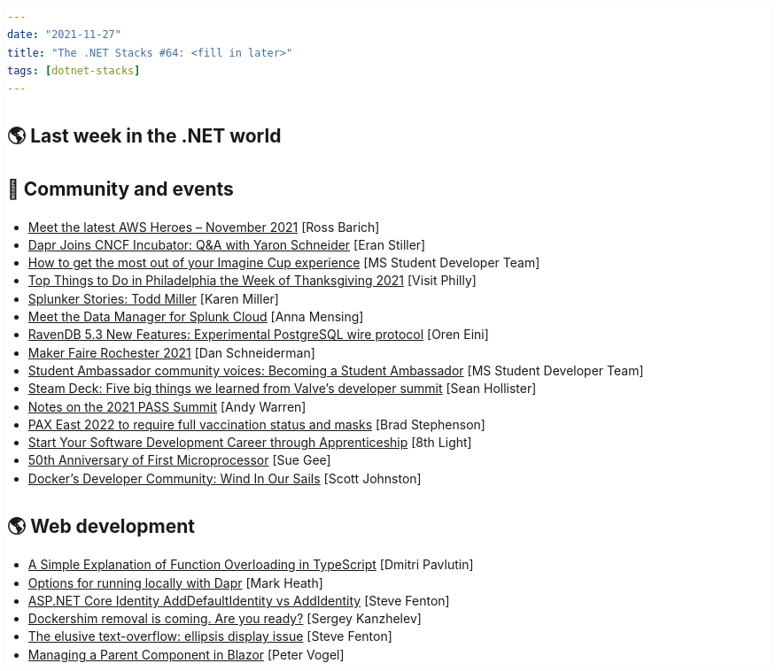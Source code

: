 ```yaml
---
date: "2021-11-27"
title: "The .NET Stacks #64: <fill in later>"
tags: [dotnet-stacks]
---
```


## 🌎 Last week in the .NET world

## 📅 Community and events

- [Meet the latest AWS Heroes – November 2021](https://aws.amazon.com/blogs/aws/meet-the-latest-aws-heroes-november-2021/) [Ross Barich]
- [Dapr Joins CNCF Incubator: Q&amp;A with Yaron Schneider](https://www.infoq.com/news/2021/11/dapr-joins-cncf/?utm_campaign=infoq_content&amp;utm_source=infoq&amp;utm_medium=feed&amp;utm_term=global) [Eran Stiller]
- [How to get the most out of your Imagine Cup experience](https://techcommunity.microsoft.com/t5/student-developer-blog/how-to-get-the-most-out-of-your-imagine-cup-experience/ba-p/2960428?WT.mc_id=DOP-MVP-4025064) [MS Student Developer Team]
- [Top Things to Do in Philadelphia the Week of Thanksgiving 2021](https://www.visitphilly.com/articles/philadelphia/complete-day-by-day-guide-to-thanksgiving-weekend-in-philadelphia/) [Visit Philly]
- [Splunker Stories: Todd Miller](https://www.splunk.com/en_us/blog/splunklife/splunker-stories-todd-miller.html) [Karen Miller]
- [Meet the Data Manager for Splunk Cloud](https://www.splunk.com/en_us/blog/platform/meet-the-data-manager-for-splunk-cloud.html) [Anna Mensing]
- [RavenDB 5.3 New Features: Experimental PostgreSQL wire protocol](https://ayende.com/blog/195299-C/ravendb-5-3-new-features-experimental-postgresql-wire-protocol?Key=ef478466-a36f-44d0-8597-f58037034788) [Oren Eini]
- [Maker Faire Rochester 2021](https://makezine.com/2021/11/18/maker-faire-rochester-2021/) [Dan Schneiderman]
- [Student Ambassador community voices: Becoming a Student Ambassador](https://techcommunity.microsoft.com/t5/student-developer-blog/student-ambassador-community-voices-becoming-a-student/ba-p/2977103?WT.mc_id=DOP-MVP-4025064) [MS Student Developer Team]
- [Steam Deck: Five big things we learned from Valve’s developer summit](https://www.theverge.com/22779252/steam-deck-things-we-learned-from-valve-developer-summit) [Sean Hollister]
- [Notes on the 2021 PASS Summit](https://sqlandy.com/2021/11/14/notes-on-the-2021-pass-summit/) [Andy Warren]
- [PAX East 2022 to require full vaccination status and masks](https://www.onmsft.com/news/pax-east-2022-covid-vaccination-status-masks-safety-rules) [Brad Stephenson]
- [Start Your Software Development Career through Apprenticeship](https://8thlight.com/blog/apprenticeship/) [8th Light]
- [50th Anniversary of First Microprocessor](http://www.i-programmer.info/news/82-heritage/15013-50th-anniversary-of-first-microprocessor.html) [Sue Gee]
- [Docker’s Developer Community: Wind In Our Sails](https://www.docker.com/blog/dockers-developer-community-wind-in-our-sails/) [Scott Johnston]

## 🌎 Web development

- [A Simple Explanation of Function Overloading in TypeScript](https://dmitripavlutin.com/typescript-function-overloading/) [Dmitri Pavlutin]
- [Options for running locally with Dapr](https://markheath.net/post/running-locally-with-dapr-options) [Mark Heath]
- [ASP.NET Core Identity AddDefaultIdentity vs AddIdentity](https://www.stevefenton.co.uk/2021/11/asp-net-core-identity-adddefaultidentity-vs-addidentity/) [Steve Fenton]
- [Dockershim removal is coming. Are you ready?](https://kubernetes.io/blog/2021/11/12/are-you-ready-for-dockershim-removal/) [Sergey Kanzhelev]
- [The elusive text-overflow: ellipsis display issue](https://www.stevefenton.co.uk/2021/11/the-elusive-text-overflow-ellipsis-display-issue/) [Steve Fenton]
- [Managing a Parent Component in Blazor](https://www.telerik.com/blogs/managing-parent-component-blazor) [Peter Vogel]